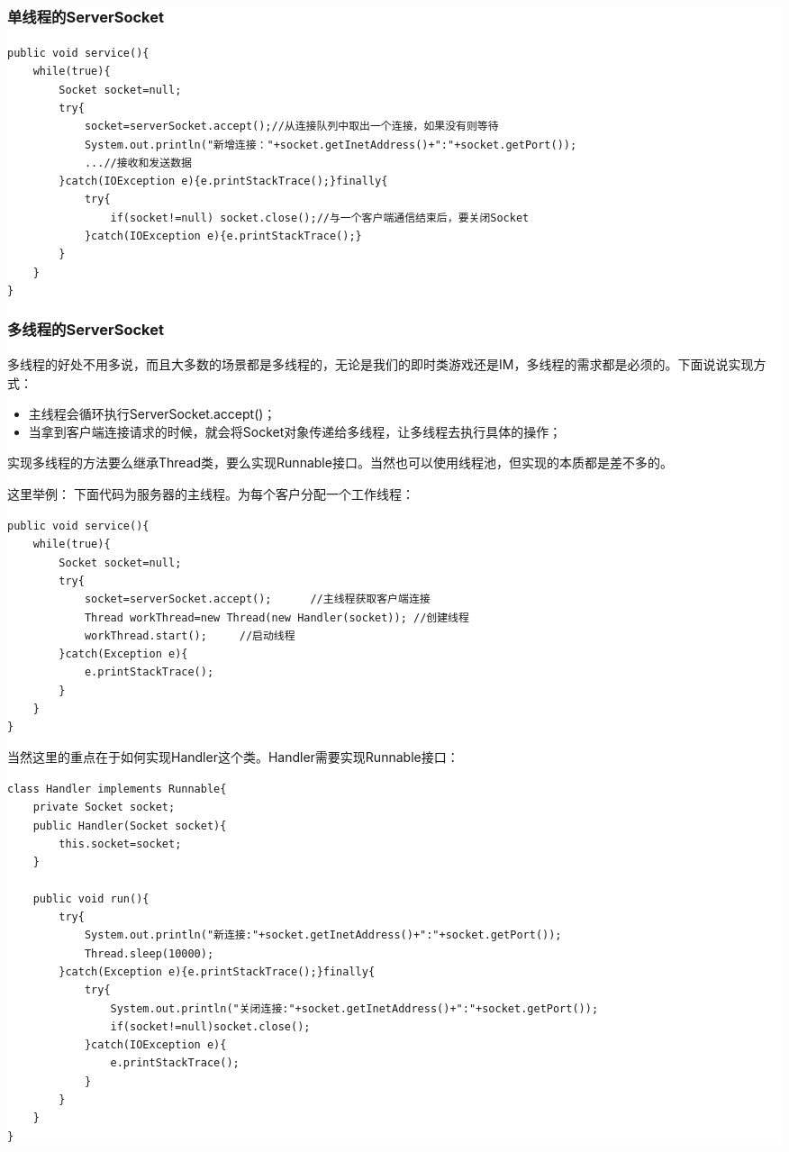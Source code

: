 ### 单线程的ServerSocket

	public void service(){
		while(true){
			Socket socket=null;
			try{
				socket=serverSocket.accept();//从连接队列中取出一个连接，如果没有则等待
				System.out.println("新增连接："+socket.getInetAddress()+":"+socket.getPort());
				...//接收和发送数据
			}catch(IOException e){e.printStackTrace();}finally{
				try{
					if(socket!=null) socket.close();//与一个客户端通信结束后，要关闭Socket
				}catch(IOException e){e.printStackTrace();}
			}
		}
	}
 
### 多线程的ServerSocket

多线程的好处不用多说，而且大多数的场景都是多线程的，无论是我们的即时类游戏还是IM，多线程的需求都是必须的。下面说说实现方式：

* 主线程会循环执行ServerSocket.accept()；
* 当拿到客户端连接请求的时候，就会将Socket对象传递给多线程，让多线程去执行具体的操作；

实现多线程的方法要么继承Thread类，要么实现Runnable接口。当然也可以使用线程池，但实现的本质都是差不多的。
 
这里举例：
下面代码为服务器的主线程。为每个客户分配一个工作线程：

	public void service(){
		while(true){
			Socket socket=null;
			try{
				socket=serverSocket.accept();      //主线程获取客户端连接
				Thread workThread=new Thread(new Handler(socket)); //创建线程
				workThread.start();     //启动线程
			}catch(Exception e){
				e.printStackTrace();
			}
		}
	} 

当然这里的重点在于如何实现Handler这个类。Handler需要实现Runnable接口：

	class Handler implements Runnable{
		private Socket socket;
		public Handler(Socket socket){
			this.socket=socket;
		}
		
		public void run(){
			try{
				System.out.println("新连接:"+socket.getInetAddress()+":"+socket.getPort());
				Thread.sleep(10000);
			}catch(Exception e){e.printStackTrace();}finally{
				try{
					System.out.println("关闭连接:"+socket.getInetAddress()+":"+socket.getPort());
					if(socket!=null)socket.close();
				}catch(IOException e){
					e.printStackTrace();
				}
			}
		}
	}
